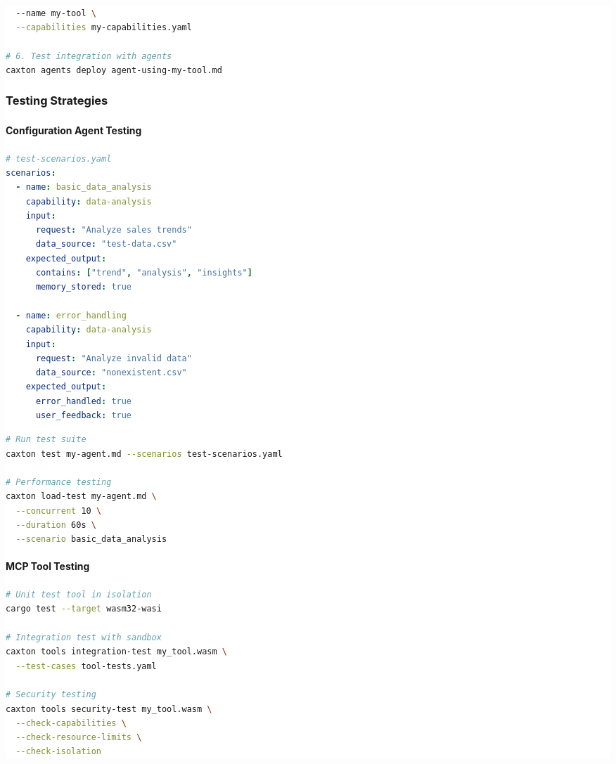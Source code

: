 ```bash
  --name my-tool \
  --capabilities my-capabilities.yaml

# 6. Test integration with agents
caxton agents deploy agent-using-my-tool.md
```

### Testing Strategies

#### Configuration Agent Testing

```yaml
# test-scenarios.yaml
scenarios:
  - name: basic_data_analysis
    capability: data-analysis
    input:
      request: "Analyze sales trends"
      data_source: "test-data.csv"
    expected_output:
      contains: ["trend", "analysis", "insights"]
      memory_stored: true

  - name: error_handling
    capability: data-analysis
    input:
      request: "Analyze invalid data"
      data_source: "nonexistent.csv"
    expected_output:
      error_handled: true
      user_feedback: true
```

```bash
# Run test suite
caxton test my-agent.md --scenarios test-scenarios.yaml

# Performance testing
caxton load-test my-agent.md \
  --concurrent 10 \
  --duration 60s \
  --scenario basic_data_analysis
```

#### MCP Tool Testing

```bash
# Unit test tool in isolation
cargo test --target wasm32-wasi

# Integration test with sandbox
caxton tools integration-test my_tool.wasm \
  --test-cases tool-tests.yaml

# Security testing
caxton tools security-test my_tool.wasm \
  --check-capabilities \
  --check-resource-limits \
  --check-isolation
```

